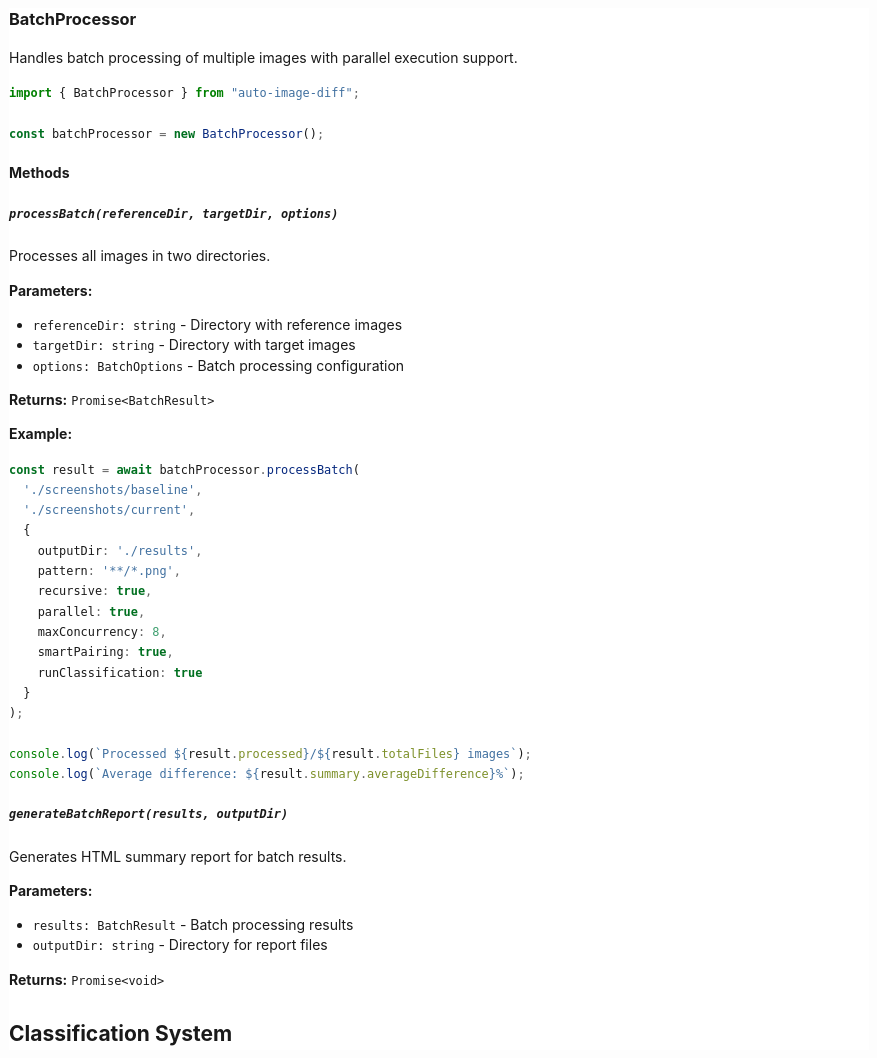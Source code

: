 ### BatchProcessor

Handles batch processing of multiple images with parallel execution support.

```typescript
import { BatchProcessor } from "auto-image-diff";

const batchProcessor = new BatchProcessor();
```

#### Methods

##### `processBatch(referenceDir, targetDir, options)`

Processes all images in two directories.

**Parameters:**
- `referenceDir: string` - Directory with reference images
- `targetDir: string` - Directory with target images
- `options: BatchOptions` - Batch processing configuration

**Returns:** `Promise<BatchResult>`

**Example:**
```typescript
const result = await batchProcessor.processBatch(
  './screenshots/baseline',
  './screenshots/current',
  {
    outputDir: './results',
    pattern: '**/*.png',
    recursive: true,
    parallel: true,
    maxConcurrency: 8,
    smartPairing: true,
    runClassification: true
  }
);

console.log(`Processed ${result.processed}/${result.totalFiles} images`);
console.log(`Average difference: ${result.summary.averageDifference}%`);
```

##### `generateBatchReport(results, outputDir)`

Generates HTML summary report for batch results.

**Parameters:**
- `results: BatchResult` - Batch processing results
- `outputDir: string` - Directory for report files

**Returns:** `Promise<void>`

## Classification System
